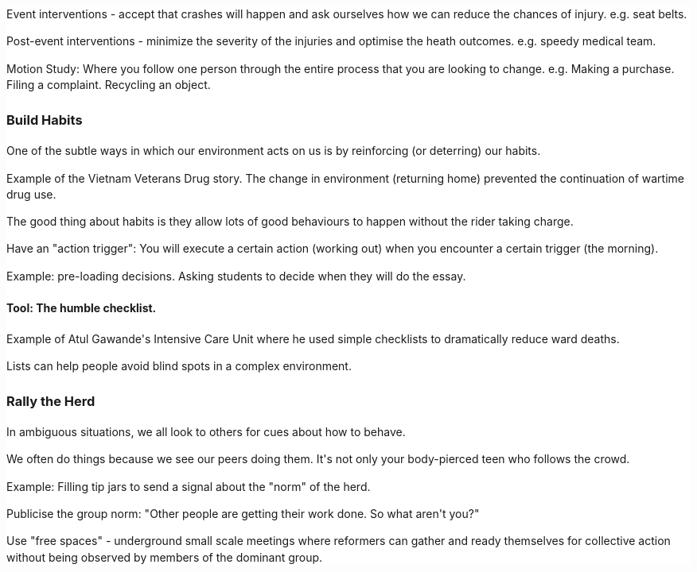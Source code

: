 Event interventions - accept that crashes will happen and ask
ourselves how we can reduce the chances of injury. e.g. seat belts.

Post-event interventions - minimize the severity of the injuries and
optimise the heath outcomes. e.g. speedy medical team.

Motion Study: Where you follow one person through the entire process
that you are looking to change. 
e.g. Making a purchase. Filing a complaint. Recycling an object.  

### Build Habits 
One of the subtle ways in which our environment acts on us is by
reinforcing (or deterring) our habits.

Example of the Vietnam Veterans Drug story. The change in
environment (returning home) prevented the continuation of wartime
drug use.

The good thing about habits is they allow lots of good behaviours to
happen without the rider taking charge.

Have an "action trigger": You will execute a certain action (working
out) when you encounter a certain trigger (the morning).

Example: pre-loading decisions. Asking students to decide when they
will do the essay.

#### Tool: The humble checklist.  
Example of Atul Gawande's Intensive Care Unit where he used simple
checklists to dramatically reduce ward deaths.

Lists can help people avoid blind spots in a complex environment.

### Rally the Herd 

In ambiguous situations, we all look to others for cues about how to
behave.

We often do things because we see our peers doing them. It's not only
your body-pierced teen who follows the crowd.

Example: Filling tip jars to send a signal about the "norm" of the
herd.

Publicise the group norm: "Other people are getting their work done.
So what aren't you?"

Use "free spaces" - underground small scale meetings where reformers
can gather and ready themselves for collective action without being
observed by members of the dominant group.









